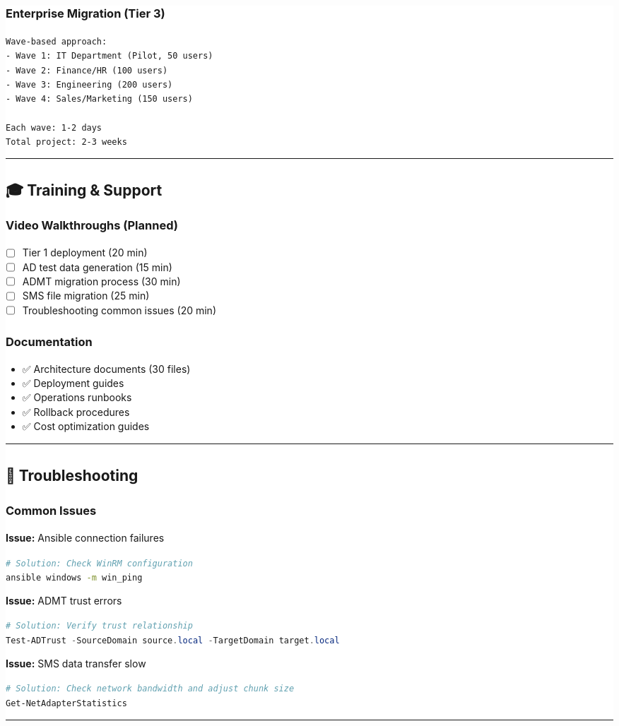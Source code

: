 ### Enterprise Migration (Tier 3)
```
Wave-based approach:
- Wave 1: IT Department (Pilot, 50 users)
- Wave 2: Finance/HR (100 users)
- Wave 3: Engineering (200 users)
- Wave 4: Sales/Marketing (150 users)

Each wave: 1-2 days
Total project: 2-3 weeks
```

---

## 🎓 Training & Support

### Video Walkthroughs (Planned)
- [ ] Tier 1 deployment (20 min)
- [ ] AD test data generation (15 min)
- [ ] ADMT migration process (30 min)
- [ ] SMS file migration (25 min)
- [ ] Troubleshooting common issues (20 min)

### Documentation
- ✅ Architecture documents (30 files)
- ✅ Deployment guides
- ✅ Operations runbooks
- ✅ Rollback procedures
- ✅ Cost optimization guides

---

## 🔧 Troubleshooting

### Common Issues

**Issue:** Ansible connection failures
```bash
# Solution: Check WinRM configuration
ansible windows -m win_ping
```

**Issue:** ADMT trust errors
```powershell
# Solution: Verify trust relationship
Test-ADTrust -SourceDomain source.local -TargetDomain target.local
```

**Issue:** SMS data transfer slow
```powershell
# Solution: Check network bandwidth and adjust chunk size
Get-NetAdapterStatistics
```

---